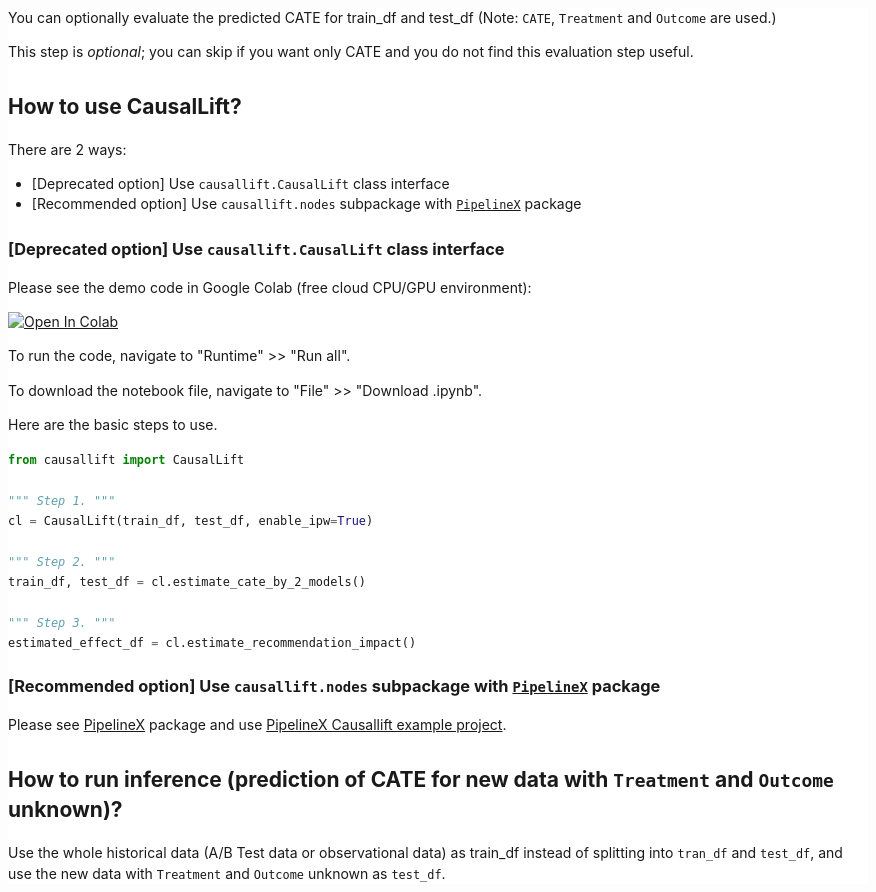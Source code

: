 You can optionally evaluate the predicted CATE for train_df and test_df (Note: `CATE`, `Treatment` and `Outcome` are used.)

This step is _optional_; you can skip if you want only CATE and you do not find this evaluation step useful.


## How to use CausalLift?

There are 2 ways:
  - [Deprecated option] Use `causallift.CausalLift` class interface
  - [Recommended option] Use `causallift.nodes` subpackage with [`PipelineX`](https://github.com/Minyus/pipelinex) package

### [Deprecated option] Use `causallift.CausalLift` class interface

Please see the demo code in Google Colab (free cloud CPU/GPU environment):

[![Open In Colab](https://colab.research.google.com/assets/colab-badge.svg)](
https://colab.research.google.com/github/Minyus/causallift/blob/master/notebooks/demo/CausalLift_demo.ipynb
)

To run the code, navigate to "Runtime" >> "Run all".

To download the notebook file, navigate to "File" >> "Download .ipynb".

Here are the basic steps to use.

```python
from causallift import CausalLift

""" Step 1. """
cl = CausalLift(train_df, test_df, enable_ipw=True)

""" Step 2. """
train_df, test_df = cl.estimate_cate_by_2_models()

""" Step 3. """
estimated_effect_df = cl.estimate_recommendation_impact()
```


### [Recommended option] Use `causallift.nodes` subpackage with [`PipelineX`](https://github.com/Minyus/pipelinex) package

Please see [PipelineX](https://github.com/Minyus/pipelinex) package and
 use [PipelineX Causallift example project](https://github.com/Minyus/pipelinex_causallift).


## How to run inference (prediction of CATE for new data with `Treatment` and `Outcome` unknown)?

Use the whole historical data (A/B Test data or observational data) as train_df instead of splitting into `tran_df` and `test_df`, and use the new data with `Treatment` and `Outcome` unknown as `test_df`.
